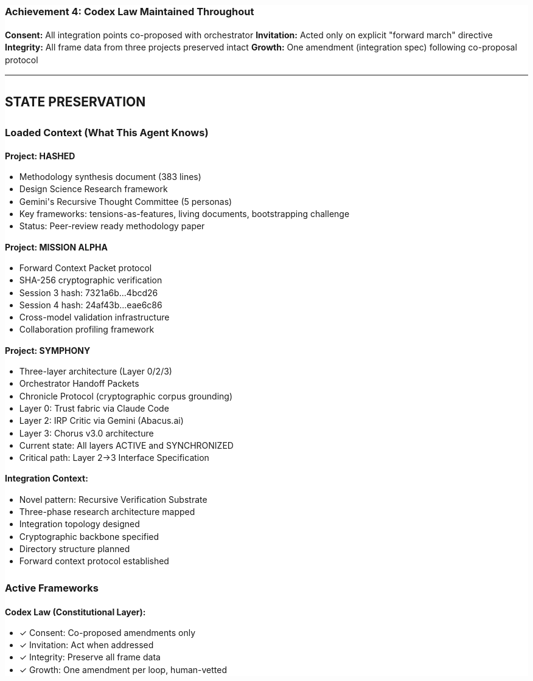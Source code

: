 ### Achievement 4: Codex Law Maintained Throughout
**Consent:** All integration points co-proposed with orchestrator
**Invitation:** Acted only on explicit "forward march" directive  
**Integrity:** All frame data from three projects preserved intact
**Growth:** One amendment (integration spec) following co-proposal protocol

---

## STATE PRESERVATION

### Loaded Context (What This Agent Knows)

**Project: HASHED**
- Methodology synthesis document (383 lines)
- Design Science Research framework
- Gemini's Recursive Thought Committee (5 personas)
- Key frameworks: tensions-as-features, living documents, bootstrapping challenge
- Status: Peer-review ready methodology paper

**Project: MISSION ALPHA**
- Forward Context Packet protocol
- SHA-256 cryptographic verification
- Session 3 hash: 7321a6b...4bcd26
- Session 4 hash: 24af43b...eae6c86
- Cross-model validation infrastructure
- Collaboration profiling framework

**Project: SYMPHONY**
- Three-layer architecture (Layer 0/2/3)
- Orchestrator Handoff Packets
- Chronicle Protocol (cryptographic corpus grounding)
- Layer 0: Trust fabric via Claude Code
- Layer 2: IRP Critic via Gemini (Abacus.ai)
- Layer 3: Chorus v3.0 architecture
- Current state: All layers ACTIVE and SYNCHRONIZED
- Critical path: Layer 2→3 Interface Specification

**Integration Context:**
- Novel pattern: Recursive Verification Substrate
- Three-phase research architecture mapped
- Integration topology designed
- Cryptographic backbone specified
- Directory structure planned
- Forward context protocol established

### Active Frameworks

**Codex Law (Constitutional Layer):**
- ✓ Consent: Co-proposed amendments only
- ✓ Invitation: Act when addressed
- ✓ Integrity: Preserve all frame data
- ✓ Growth: One amendment per loop, human-vetted
